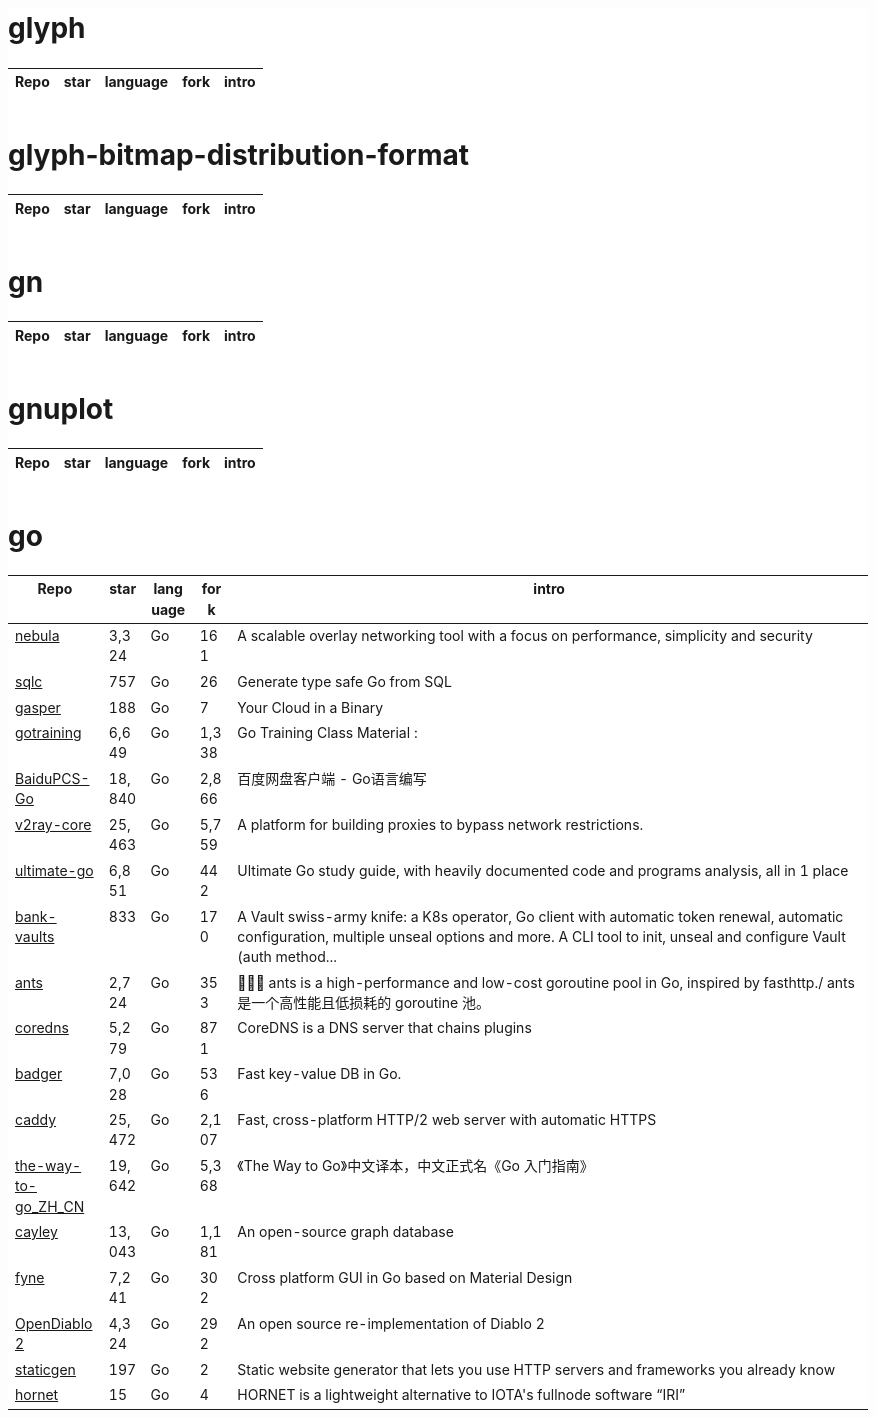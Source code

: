 
# glyph

Repo|star|language|fork|intro
-|-|-|-|-



# glyph-bitmap-distribution-format

Repo|star|language|fork|intro
-|-|-|-|-



# gn

Repo|star|language|fork|intro
-|-|-|-|-



# gnuplot

Repo|star|language|fork|intro
-|-|-|-|-



# go

Repo|star|language|fork|intro
-|-|-|-|-
[nebula](https://github.com/slackhq/nebula)|3,324|Go|161|A scalable overlay networking tool with a focus on performance, simplicity and security
[sqlc](https://github.com/kyleconroy/sqlc)|757|Go|26|Generate type safe Go from SQL
[gasper](https://github.com/sdslabs/gasper)|188|Go|7|Your Cloud in a Binary
[gotraining](https://github.com/ardanlabs/gotraining)|6,649|Go|1,338|Go Training Class Material :
[BaiduPCS-Go](https://github.com/iikira/BaiduPCS-Go)|18,840|Go|2,866|百度网盘客户端 - Go语言编写
[v2ray-core](https://github.com/v2ray/v2ray-core)|25,463|Go|5,759|A platform for building proxies to bypass network restrictions.
[ultimate-go](https://github.com/hoanhan101/ultimate-go)|6,851|Go|442|Ultimate Go study guide, with heavily documented code and programs analysis, all in 1 place
[bank-vaults](https://github.com/banzaicloud/bank-vaults)|833|Go|170|A Vault swiss-army knife: a K8s operator, Go client with automatic token renewal, automatic configuration, multiple unseal options and more. A CLI tool to init, unseal and configure Vault (auth method...
[ants](https://github.com/panjf2000/ants)|2,724|Go|353|🐜🐜🐜 ants is a high-performance and low-cost goroutine pool in Go, inspired by fasthttp./ ants 是一个高性能且低损耗的 goroutine 池。
[coredns](https://github.com/coredns/coredns)|5,279|Go|871|CoreDNS is a DNS server that chains plugins
[badger](https://github.com/dgraph-io/badger)|7,028|Go|536|Fast key-value DB in Go.
[caddy](https://github.com/caddyserver/caddy)|25,472|Go|2,107|Fast, cross-platform HTTP/2 web server with automatic HTTPS
[the-way-to-go_ZH_CN](https://github.com/unknwon/the-way-to-go_ZH_CN)|19,642|Go|5,368|《The Way to Go》中文译本，中文正式名《Go 入门指南》
[cayley](https://github.com/cayleygraph/cayley)|13,043|Go|1,181|An open-source graph database
[fyne](https://github.com/fyne-io/fyne)|7,241|Go|302|Cross platform GUI in Go based on Material Design
[OpenDiablo2](https://github.com/OpenDiablo2/OpenDiablo2)|4,324|Go|292|An open source re-implementation of Diablo 2
[staticgen](https://github.com/tj/staticgen)|197|Go|2|Static website generator that lets you use HTTP servers and frameworks you already know
[hornet](https://github.com/gohornet/hornet)|15|Go|4|HORNET is a lightweight alternative to IOTA's fullnode software “IRI”